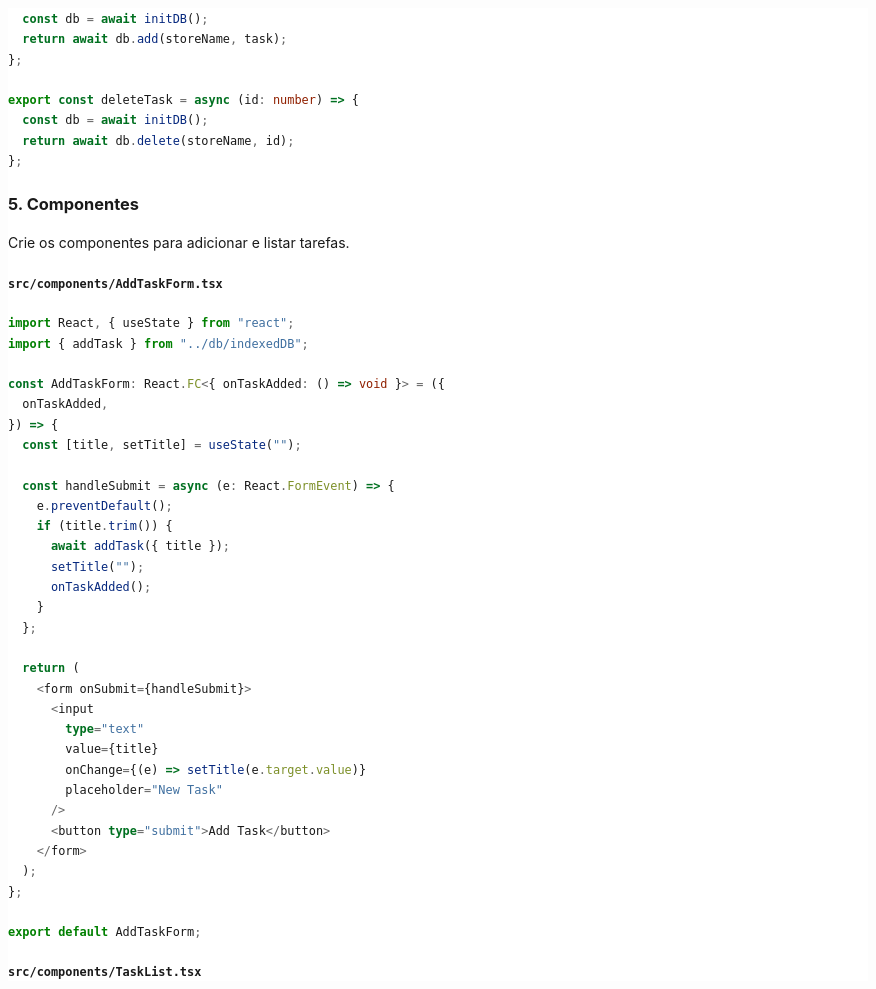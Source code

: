 ```typescript
  const db = await initDB();
  return await db.add(storeName, task);
};

export const deleteTask = async (id: number) => {
  const db = await initDB();
  return await db.delete(storeName, id);
};
```

### 5. Componentes

Crie os componentes para adicionar e listar tarefas.

#### `src/components/AddTaskForm.tsx`

```typescript
import React, { useState } from "react";
import { addTask } from "../db/indexedDB";

const AddTaskForm: React.FC<{ onTaskAdded: () => void }> = ({
  onTaskAdded,
}) => {
  const [title, setTitle] = useState("");

  const handleSubmit = async (e: React.FormEvent) => {
    e.preventDefault();
    if (title.trim()) {
      await addTask({ title });
      setTitle("");
      onTaskAdded();
    }
  };

  return (
    <form onSubmit={handleSubmit}>
      <input
        type="text"
        value={title}
        onChange={(e) => setTitle(e.target.value)}
        placeholder="New Task"
      />
      <button type="submit">Add Task</button>
    </form>
  );
};

export default AddTaskForm;
```

#### `src/components/TaskList.tsx`
